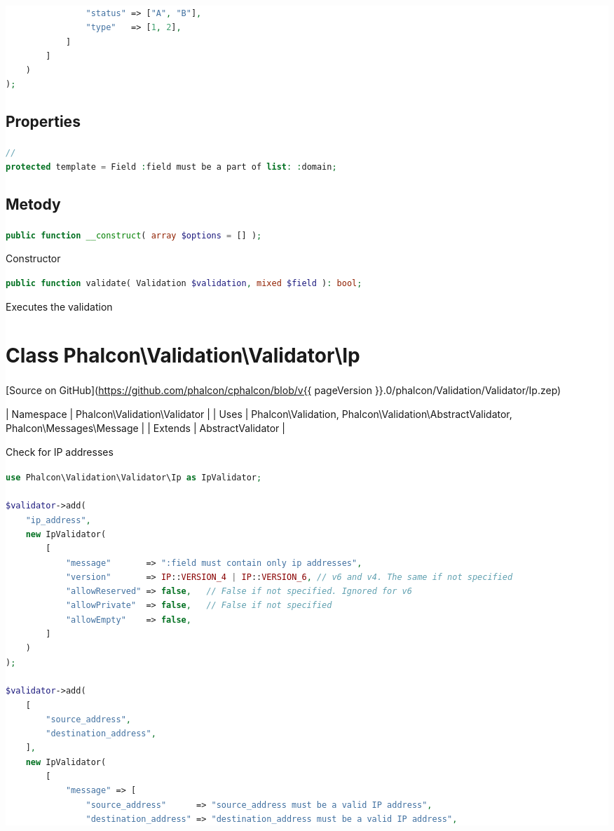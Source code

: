 ```php
                "status" => ["A", "B"],
                "type"   => [1, 2],
            ]
        ]
    )
);
```


## Properties
```php
//
protected template = Field :field must be a part of list: :domain;

```

## Metody

```php
public function __construct( array $options = [] );
```
Constructor


```php
public function validate( Validation $validation, mixed $field ): bool;
```
Executes the validation




<h1 id="validation-validator-ip">Class Phalcon\Validation\Validator\Ip</h1>

[Source on GitHub](https://github.com/phalcon/cphalcon/blob/v{{ pageVersion }}.0/phalcon/Validation/Validator/Ip.zep)

| Namespace  | Phalcon\Validation\Validator | | Uses       | Phalcon\Validation, Phalcon\Validation\AbstractValidator, Phalcon\Messages\Message | | Extends    | AbstractValidator |

Check for IP addresses

```php
use Phalcon\Validation\Validator\Ip as IpValidator;

$validator->add(
    "ip_address",
    new IpValidator(
        [
            "message"       => ":field must contain only ip addresses",
            "version"       => IP::VERSION_4 | IP::VERSION_6, // v6 and v4. The same if not specified
            "allowReserved" => false,   // False if not specified. Ignored for v6
            "allowPrivate"  => false,   // False if not specified
            "allowEmpty"    => false,
        ]
    )
);

$validator->add(
    [
        "source_address",
        "destination_address",
    ],
    new IpValidator(
        [
            "message" => [
                "source_address"      => "source_address must be a valid IP address",
                "destination_address" => "destination_address must be a valid IP address",
```
